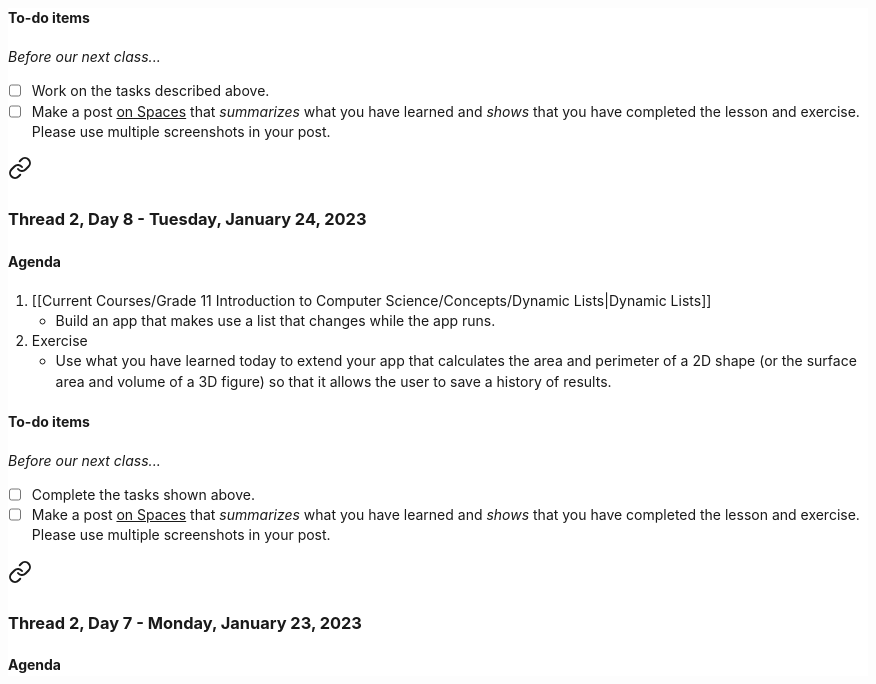 #### To-do items
*Before our next class...*
- [ ] Work on the tasks described above.
- [ ] Make a post [on Spaces](https://ca.spacesedu.com/) that *summarizes* what you have learned and *shows* that you have completed the lesson and exercise. Please use multiple screenshots in your post.

</div></div>


<div class="transclusion internal-embed is-loaded"><a class="markdown-embed-link" href="/current-courses/grade-11-introduction-to-computer-science/section-2/thread-2/day-8/" aria-label="Open link"><svg xmlns="http://www.w3.org/2000/svg" width="24" height="24" viewBox="0 0 24 24" fill="none" stroke="currentColor" stroke-width="2" stroke-linecap="round" stroke-linejoin="round" class="svg-icon lucide-link"><path d="M10 13a5 5 0 0 0 7.54.54l3-3a5 5 0 0 0-7.07-7.07l-1.72 1.71"></path><path d="M14 11a5 5 0 0 0-7.54-.54l-3 3a5 5 0 0 0 7.07 7.07l1.71-1.71"></path></svg></a><div class="markdown-embed">




### Thread 2, Day 8 - Tuesday, January 24, 2023

#### Agenda

1. [[Current Courses/Grade 11 Introduction to Computer Science/Concepts/Dynamic Lists\|Dynamic Lists]]
	- Build an app that makes use a list that changes while the app runs.
2. Exercise
	- Use what you have learned today to extend your app that calculates the area and perimeter of a 2D shape (or the surface area and volume of a 3D figure) so that it allows the user to save a history of results.
	  
#### To-do items
*Before our next class...*
- [ ] Complete the tasks shown above.  
- [ ] Make a post [on Spaces](https://ca.spacesedu.com/) that *summarizes* what you have learned and *shows* that you have completed the lesson and exercise. Please use multiple screenshots in your post.

</div></div>


<div class="transclusion internal-embed is-loaded"><a class="markdown-embed-link" href="/current-courses/grade-11-introduction-to-computer-science/section-2/thread-2/day-7/" aria-label="Open link"><svg xmlns="http://www.w3.org/2000/svg" width="24" height="24" viewBox="0 0 24 24" fill="none" stroke="currentColor" stroke-width="2" stroke-linecap="round" stroke-linejoin="round" class="svg-icon lucide-link"><path d="M10 13a5 5 0 0 0 7.54.54l3-3a5 5 0 0 0-7.07-7.07l-1.72 1.71"></path><path d="M14 11a5 5 0 0 0-7.54-.54l-3 3a5 5 0 0 0 7.07 7.07l1.71-1.71"></path></svg></a><div class="markdown-embed">




### Thread 2, Day 7 - Monday, January 23, 2023

#### Agenda
